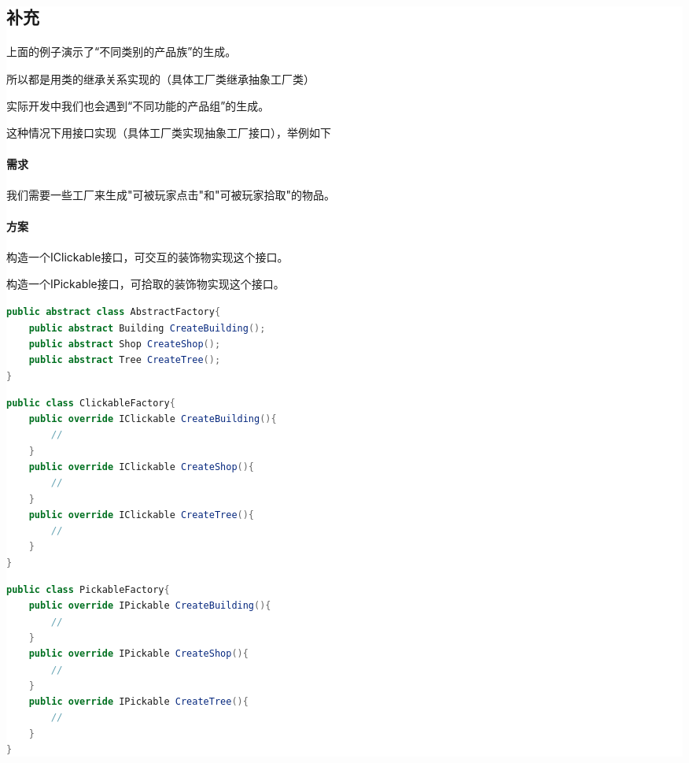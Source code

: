 ## 补充

上面的例子演示了“不同类别的产品族”的生成。

所以都是用类的继承关系实现的（具体工厂类继承抽象工厂类）

实际开发中我们也会遇到“不同功能的产品组”的生成。

这种情况下用接口实现（具体工厂类实现抽象工厂接口），举例如下

#### 需求

我们需要一些工厂来生成"可被玩家点击"和"可被玩家拾取"的物品。

#### 方案

构造一个IClickable接口，可交互的装饰物实现这个接口。

构造一个IPickable接口，可拾取的装饰物实现这个接口。

```c#
public abstract class AbstractFactory{
    public abstract Building CreateBuilding();
    public abstract Shop CreateShop();
    public abstract Tree CreateTree();
}
```

```c#
public class ClickableFactory{
    public override IClickable CreateBuilding(){
        //
    }
    public override IClickable CreateShop(){
        //
    }
    public override IClickable CreateTree(){
        //
    }
}
```

```c#
public class PickableFactory{
    public override IPickable CreateBuilding(){
        //
    }
    public override IPickable CreateShop(){
        //
    }
    public override IPickable CreateTree(){
        //
    }
}
```
